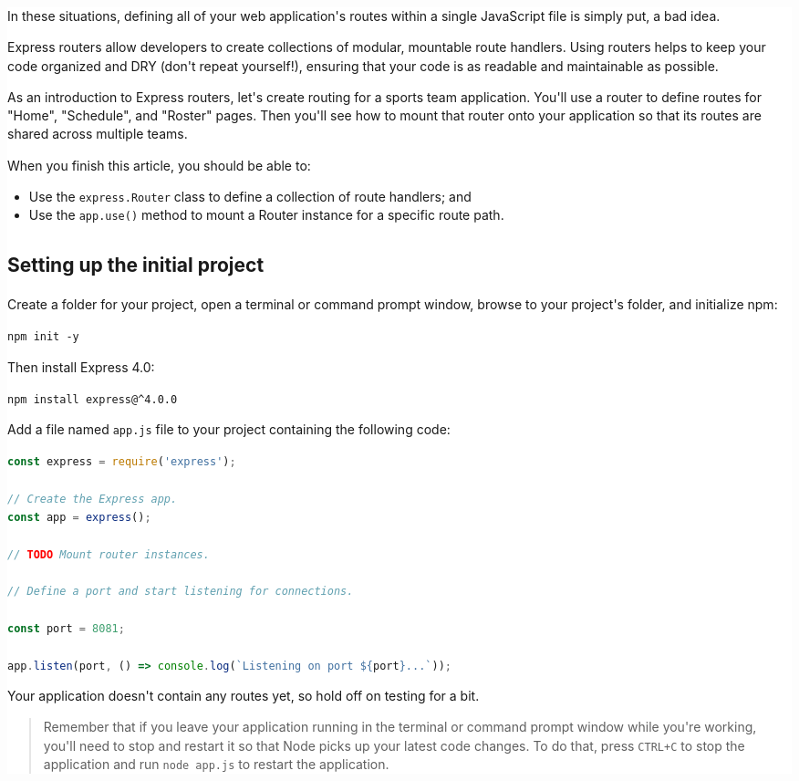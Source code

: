In these situations, defining all of your web application's routes within a
single JavaScript file is simply put, a bad idea.

Express routers allow developers to create collections of modular, mountable
route handlers. Using routers helps to keep your code organized and DRY (don't
repeat yourself!), ensuring that your code is as readable and maintainable as
possible.

As an introduction to Express routers, let's create routing for a sports team
application. You'll use a router to define routes for "Home", "Schedule", and
"Roster" pages. Then you'll see how to mount that router onto your application
so that its routes are shared across multiple teams.

When you finish this article, you should be able to:

* Use the `express.Router` class to define a collection of route handlers; and
* Use the `app.use()` method to mount a Router instance for a specific route
  path.

## Setting up the initial project

Create a folder for your project, open a terminal or command prompt window,
browse to your project's folder, and initialize npm:

```
npm init -y
```

Then install Express 4.0:

```
npm install express@^4.0.0
```

Add a file named `app.js` file to your project containing the following code:

```js
const express = require('express');

// Create the Express app.
const app = express();

// TODO Mount router instances.

// Define a port and start listening for connections.

const port = 8081;

app.listen(port, () => console.log(`Listening on port ${port}...`));
```

Your application doesn't contain any routes yet, so hold off on testing for a
bit.

> Remember that if you leave your application running in the terminal or command
> prompt window while you're working, you'll need to stop and restart it so that
> Node picks up your latest code changes. To do that, press `CTRL+C` to stop the
> application and run `node app.js` to restart the application.
